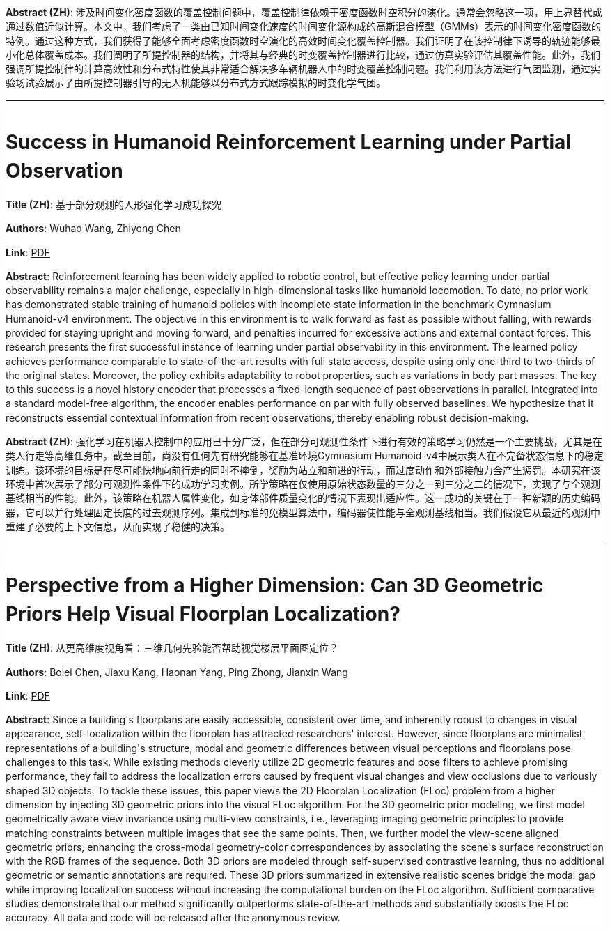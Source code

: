 **Abstract (ZH)**: 涉及时间变化密度函数的覆盖控制问题中，覆盖控制律依赖于密度函数时空积分的演化。通常会忽略这一项，用上界替代或通过数值近似计算。本文中，我们考虑了一类由已知时间变化速度的时间变化源构成的高斯混合模型（GMMs）表示的时间变化密度函数的特例。通过这种方式，我们获得了能够全面考虑密度函数时空演化的高效时间变化覆盖控制器。我们证明了在该控制律下诱导的轨迹能够最小化总体覆盖成本。我们阐明了所提控制器的结构，并将其与经典的时变覆盖控制器进行比较，通过仿真实验评估其覆盖性能。此外，我们强调所提控制律的计算高效性和分布式特性使其非常适合解决多车辆机器人中的时变覆盖控制问题。我们利用该方法进行气团监测，通过实验场试验展示了由所提控制器引导的无人机能够以分布式方式跟踪模拟的时变化学气团。 

---
# Success in Humanoid Reinforcement Learning under Partial Observation 

**Title (ZH)**: 基于部分观测的人形强化学习成功探究 

**Authors**: Wuhao Wang, Zhiyong Chen  

**Link**: [PDF](https://arxiv.org/pdf/2507.18883)  

**Abstract**: Reinforcement learning has been widely applied to robotic control, but effective policy learning under partial observability remains a major challenge, especially in high-dimensional tasks like humanoid locomotion. To date, no prior work has demonstrated stable training of humanoid policies with incomplete state information in the benchmark Gymnasium Humanoid-v4 environment. The objective in this environment is to walk forward as fast as possible without falling, with rewards provided for staying upright and moving forward, and penalties incurred for excessive actions and external contact forces. This research presents the first successful instance of learning under partial observability in this environment. The learned policy achieves performance comparable to state-of-the-art results with full state access, despite using only one-third to two-thirds of the original states. Moreover, the policy exhibits adaptability to robot properties, such as variations in body part masses. The key to this success is a novel history encoder that processes a fixed-length sequence of past observations in parallel. Integrated into a standard model-free algorithm, the encoder enables performance on par with fully observed baselines. We hypothesize that it reconstructs essential contextual information from recent observations, thereby enabling robust decision-making. 

**Abstract (ZH)**: 强化学习在机器人控制中的应用已十分广泛，但在部分可观测性条件下进行有效的策略学习仍然是一个主要挑战，尤其是在类人行走等高维任务中。截至目前，尚没有任何先有研究能够在基准环境Gymnasium Humanoid-v4中展示类人在不完备状态信息下的稳定训练。该环境的目标是在尽可能快地向前行走的同时不摔倒，奖励为站立和前进的行动，而过度动作和外部接触力会产生惩罚。本研究在该环境中首次展示了部分可观测性条件下的成功学习实例。所学策略在仅使用原始状态数量的三分之一到三分之二的情况下，实现了与全观测基线相当的性能。此外，该策略在机器人属性变化，如身体部件质量变化的情况下表现出适应性。这一成功的关键在于一种新颖的历史编码器，它可以并行处理固定长度的过去观测序列。集成到标准的免模型算法中，编码器使性能与全观测基线相当。我们假设它从最近的观测中重建了必要的上下文信息，从而实现了稳健的决策。 

---
# Perspective from a Higher Dimension: Can 3D Geometric Priors Help Visual Floorplan Localization? 

**Title (ZH)**: 从更高维度视角看：三维几何先验能否帮助视觉楼层平面图定位？ 

**Authors**: Bolei Chen, Jiaxu Kang, Haonan Yang, Ping Zhong, Jianxin Wang  

**Link**: [PDF](https://arxiv.org/pdf/2507.18881)  

**Abstract**: Since a building's floorplans are easily accessible, consistent over time, and inherently robust to changes in visual appearance, self-localization within the floorplan has attracted researchers' interest. However, since floorplans are minimalist representations of a building's structure, modal and geometric differences between visual perceptions and floorplans pose challenges to this task. While existing methods cleverly utilize 2D geometric features and pose filters to achieve promising performance, they fail to address the localization errors caused by frequent visual changes and view occlusions due to variously shaped 3D objects. To tackle these issues, this paper views the 2D Floorplan Localization (FLoc) problem from a higher dimension by injecting 3D geometric priors into the visual FLoc algorithm. For the 3D geometric prior modeling, we first model geometrically aware view invariance using multi-view constraints, i.e., leveraging imaging geometric principles to provide matching constraints between multiple images that see the same points. Then, we further model the view-scene aligned geometric priors, enhancing the cross-modal geometry-color correspondences by associating the scene's surface reconstruction with the RGB frames of the sequence. Both 3D priors are modeled through self-supervised contrastive learning, thus no additional geometric or semantic annotations are required. These 3D priors summarized in extensive realistic scenes bridge the modal gap while improving localization success without increasing the computational burden on the FLoc algorithm. Sufficient comparative studies demonstrate that our method significantly outperforms state-of-the-art methods and substantially boosts the FLoc accuracy. All data and code will be released after the anonymous review. 